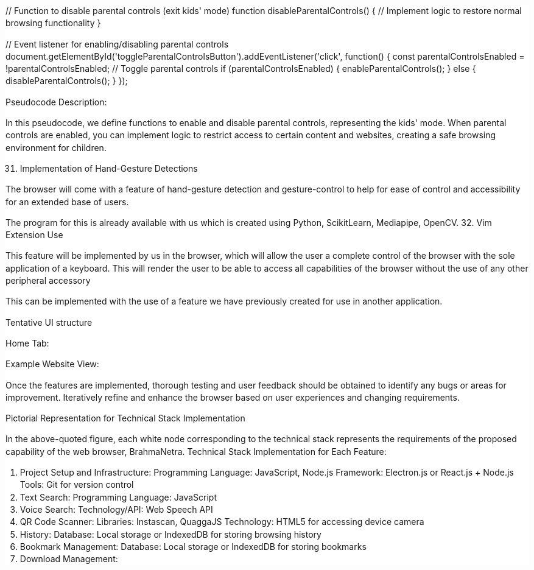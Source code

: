 // Function to disable parental controls (exit kids' mode)
function disableParentalControls() {
    // Implement logic to restore normal browsing functionality
}

// Event listener for enabling/disabling parental controls
document.getElementById('toggleParentalControlsButton').addEventListener('click', function() {
    const parentalControlsEnabled = !parentalControlsEnabled; // Toggle parental controls
    if (parentalControlsEnabled) {
        enableParentalControls();
    } else {
        disableParentalControls();
    }
});

Pseudocode Description:

In this pseudocode, we define functions to enable and disable parental controls, representing the kids' mode. When parental controls are enabled, you can implement logic to restrict access to certain content and websites, creating a safe browsing environment for children.

31. Implementation of Hand-Gesture Detections

The browser will come with a feature of hand-gesture detection and gesture-control to help for ease of control and accessibility for an extended base of users.

The program for this is already available with us which is created using Python, ScikitLearn, Mediapipe, OpenCV. 
32. Vim Extension Use

This feature will be implemented by us in the browser, which will allow the user a complete control of the browser with the sole application of a keyboard. This will render the user to be able to access all capabilities of the browser without the use of any other peripheral accessory 

This can be implemented with the use of a feature we have previously created for use in another application.

Tentative UI structure

Home Tab:


Example Website View:


Once the features are implemented, thorough testing and user feedback should be obtained to identify any bugs or areas for improvement. Iteratively refine and enhance the browser based on user experiences and changing requirements.

Pictorial Representation for Technical Stack Implementation


In the above-quoted figure, each white node corresponding to the technical stack represents the requirements of the proposed capability of the web browser, BrahmaNetra.
Technical Stack Implementation for Each Feature:

1. Project Setup and Infrastructure:
Programming Language: JavaScript, Node.js
Framework: Electron.js or React.js + Node.js
Tools: Git for version control
2. Text Search:
Programming Language: JavaScript
3. Voice Search:
Technology/API: Web Speech API
4. QR Code Scanner:
Libraries: Instascan, QuaggaJS
Technology: HTML5 for accessing device camera
5. History:
Database: Local storage or IndexedDB for storing browsing history
6. Bookmark Management:
Database: Local storage or IndexedDB for storing bookmarks
7. Download Management: